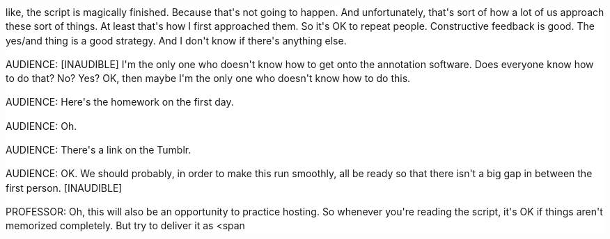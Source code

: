   <span m="245050">like,</span> <span m="245570">the</span> <span
  m="245690">script</span> <span m="246000">is</span> <span
  m="246090">magically</span> <span m="246580">finished.</span> <span
  m="247770">Because</span> <span m="248200">that's</span> <span
  m="248470">not</span> <span m="248640">going</span> <span m="248810">to</span>
  <span m="248890">happen.</span> <span m="249380">And</span> <span
  m="249410">unfortunately,</span> <span m="249960">that's</span> <span
  m="250170">sort</span> <span m="250320">of</span> <span m="250400">how</span>
  <span m="251250">a</span> <span m="251330">lot</span> <span
  m="251510">of</span> <span m="251650">us</span> <span
  m="252040">approach</span> <span m="252590">these</span> <span
  m="253110">sort</span> <span m="253410">of</span> <span
  m="253510">things.</span> <span m="253760">At least</span> <span
  m="253950">that's</span> <span m="254110">how</span> <span m="254250">I</span>
  <span m="254810">first</span> <span m="255080">approached</span> <span
  m="255470">them.</span> <span m="256540">So</span> <span
  m="257970">it's</span> <span m="258110">OK</span> <span m="258290">to</span>
  <span m="258380">repeat</span> <span m="258700">people.</span> <span
  m="259899">Constructive</span> <span m="260600">feedback</span> <span
  m="261050">is</span> <span m="261269">good.</span> <span m="261620">The
  yes/and</span> <span m="262180">thing is</span> <span m="262440">a good</span>
  <span m="262680">strategy.</span> <span m="264330">And</span> <span
  m="266270">I</span> <span m="266390">don't</span> <span m="267210">know</span>
  <span m="267310">if</span> <span m="267390">there's</span> <span
  m="267580">anything</span> <span m="267910">else.</span></p><p><span
  m="269170">AUDIENCE: [INAUDIBLE]</span> <span m="270100">I'm</span> <span
  m="270290">the</span> <span m="270410">only</span> <span m="270580">one</span>
  <span m="270630">who doesn't</span> <span m="270720">know</span> <span
  m="271180">how to</span> <span m="271640">get onto</span> <span m="271986">the
  annotation</span> <span m="272332">software.</span> <span
  m="273060">Does</span> <span m="273350">everyone</span> <span m="273590">know
  how</span> <span m="273770">to</span> <span m="273970">do</span> <span
  m="274070">that?</span> <span m="274930">No?</span> <span
  m="275440">Yes?</span> <span m="275910">OK,</span> <span m="276348">then
  maybe</span> <span m="276786">I'm the only one</span> <span m="277224">who
  doesn't know how to</span> <span m="277662">do this.</span></p><p><span
  m="278100">AUDIENCE: Here's the homework</span> <span m="278365">on</span>
  <span m="278630">the</span> <span m="278860">first</span> <span
  m="279050">day.</span></p><p><span m="279470">AUDIENCE: Oh.</span></p><p><span
  m="279800">AUDIENCE: There's a link</span> <span m="280250">on the</span>
  <span m="280600">Tumblr.</span></p><p><span m="281070">AUDIENCE: OK.</span>
  <span m="282500">We</span> <span m="282590">should</span> <span
  m="282680">probably,</span> <span m="283180">in</span> <span
  m="283260">order</span> <span m="283470">to</span> <span
  m="283540">make</span> <span m="283730">this</span> <span
  m="283990">run</span> <span m="284280">smoothly,</span> <span
  m="284480">all</span> <span m="284730">be</span> <span m="284860">ready</span>
  <span m="285330">so</span> <span m="285450">that</span> <span m="286030">there
  isn't</span> <span m="286280">a</span> <span m="286640">big gap</span> <span
  m="286870">in</span> <span m="286960">between the</span> <span
  m="287350">first</span> <span m="287580">person.</span> <span
  m="292008">[INAUDIBLE]</span></p><p><span m="300120">PROFESSOR: Oh,</span>
  <span m="300280">this</span> <span m="300490">will</span> <span
  m="300580">also</span> <span m="300970">be</span> <span m="301080">an</span>
  <span m="301200">opportunity</span> <span m="301940">to</span> <span
  m="302100">practice</span> <span m="302600">hosting.</span> <span
  m="303050">So</span> <span m="303240">whenever</span> <span
  m="303550">you're</span> <span m="303820">reading</span> <span
  m="304090">the</span> <span m="304210">script,</span> <span
  m="305070">it's</span> <span m="305240">OK</span> <span m="305530">if</span>
  <span m="305700">things</span> <span m="305940">aren't</span> <span
  m="306110">memorized</span> <span m="306560">completely.</span> <span
  m="307470">But</span> <span m="307680">try</span> <span m="307850">to</span>
  <span m="307970">deliver</span> <span m="308400">it as</span> <span